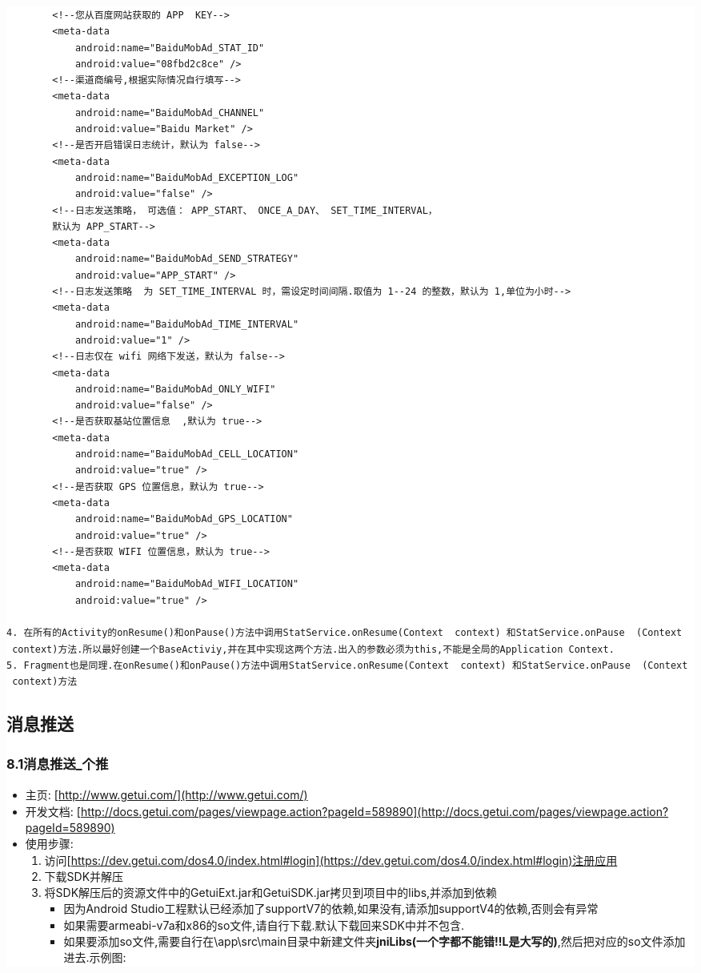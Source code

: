 	        <!--您从百度网站获取的 APP  KEY-->
	        <meta-data
	            android:name="BaiduMobAd_STAT_ID"
	            android:value="08fbd2c8ce" />
	        <!--渠道商编号,根据实际情况自行填写-->
	        <meta-data
	            android:name="BaiduMobAd_CHANNEL"
	            android:value="Baidu Market" />
	        <!--是否开启错误日志统计，默认为 false-->
	        <meta-data
	            android:name="BaiduMobAd_EXCEPTION_LOG"
	            android:value="false" />
	        <!--日志发送策略， 可选值： APP_START、 ONCE_A_DAY、 SET_TIME_INTERVAL，
	        默认为 APP_START-->
	        <meta-data
	            android:name="BaiduMobAd_SEND_STRATEGY"
	            android:value="APP_START" />
	        <!--日志发送策略  为 SET_TIME_INTERVAL 时，需设定时间间隔.取值为 1-­‐24 的整数，默认为 1,单位为小时-->
	        <meta-data
	            android:name="BaiduMobAd_TIME_INTERVAL"
	            android:value="1" />
	        <!--日志仅在 wifi 网络下发送，默认为 false-->
	        <meta-data
	            android:name="BaiduMobAd_ONLY_WIFI"
	            android:value="false" />
	        <!--是否获取基站位置信息  ,默认为 true-->
	        <meta-data
	            android:name="BaiduMobAd_CELL_LOCATION"
	            android:value="true" />
	        <!--是否获取 GPS 位置信息，默认为 true-->
	        <meta-data
	            android:name="BaiduMobAd_GPS_LOCATION"
	            android:value="true" />
	        <!--是否获取 WIFI 位置信息，默认为 true-->
	        <meta-data
	            android:name="BaiduMobAd_WIFI_LOCATION"
	            android:value="true" />

	4. 在所有的Activity的onResume()和onPause()方法中调用StatService.onResume(Context  context) 和StatService.onPause  (Context  context)方法.所以最好创建一个BaseActiviy,并在其中实现这两个方法.出入的参数必须为this,不能是全局的Application Context.
	5. Fragment也是同理.在onResume()和onPause()方法中调用StatService.onResume(Context  context) 和StatService.onPause  (Context  context)方法
## 消息推送

### 8.1消息推送_个推	
* 主页: [http://www.getui.com/](http://www.getui.com/)
* 开发文档: [http://docs.getui.com/pages/viewpage.action?pageId=589890](http://docs.getui.com/pages/viewpage.action?pageId=589890)
* 使用步骤:
	1. 访问[https://dev.getui.com/dos4.0/index.html#login](https://dev.getui.com/dos4.0/index.html#login)注册应用
	2. 下载SDK并解压
	3. 将SDK解压后的资源文件中的GetuiExt.jar和GetuiSDK.jar拷贝到项目中的libs,并添加到依赖
		* 因为Android Studio工程默认已经添加了supportV7的依赖,如果没有,请添加supportV4的依赖,否则会有异常
		* 如果需要armeabi-v7a和x86的so文件,请自行下载.默认下载回来SDK中并不包含.
		* 如果要添加so文件,需要自行在\app\src\main目录中新建文件夹**jniLibs(一个字都不能错!!L是大写的)**,然后把对应的so文件添加进去.示例图: